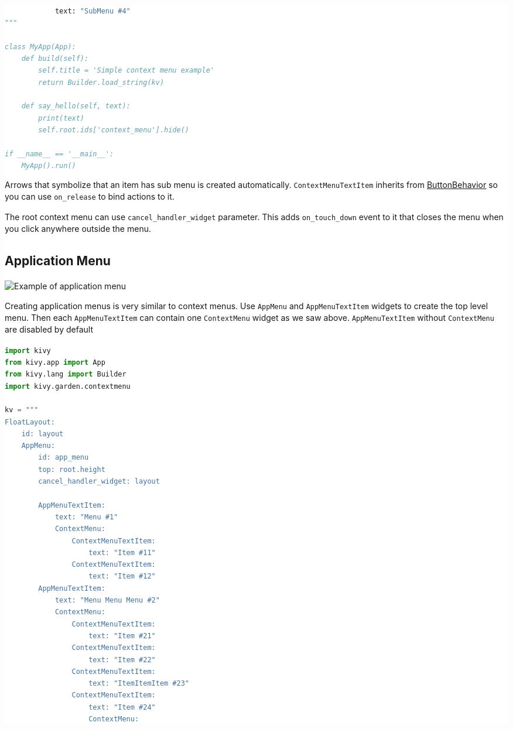 ```python
            text: "SubMenu #4"
"""

class MyApp(App):
    def build(self):
        self.title = 'Simple context menu example'
        return Builder.load_string(kv)

    def say_hello(self, text):
        print(text)
        self.root.ids['context_menu'].hide()

if __name__ == '__main__':
    MyApp().run()
```

Arrows that symbolize that an item has sub menu is created automatically. `ContextMenuTextItem` inherits from [ButtonBehavior](http://kivy.org/docs/api-kivy.uix.behaviors.html#kivy.uix.behaviors.ButtonBehavior) so you can use `on_release` to bind actions to it.

The root context menu can use `cancel_handler_widget` parameter. This adds `on_touch_down` event to it that closes the menu when you click anywhere outside the menu.


## Application Menu

![Example of application menu](https://raw.githubusercontent.com/kivy-garden/garden.contextmenu/master/doc/app-menu-01.png)

Creating application menus is very similar to context menus. Use `AppMenu` and `AppMenuTextItem` widgets to create the top level menu. Then each `AppMenuTextItem` can contain one `ContextMenu` widget as we saw above. `AppMenuTextItem` without `ContextMenu` are disabled by default

```python
import kivy
from kivy.app import App
from kivy.lang import Builder
import kivy.garden.contextmenu

kv = """
FloatLayout:
    id: layout
    AppMenu:
        id: app_menu
        top: root.height
        cancel_handler_widget: layout

        AppMenuTextItem:
            text: "Menu #1"
            ContextMenu:
                ContextMenuTextItem:
                    text: "Item #11"
                ContextMenuTextItem:
                    text: "Item #12"
        AppMenuTextItem:
            text: "Menu Menu Menu #2"
            ContextMenu:
                ContextMenuTextItem:
                    text: "Item #21"
                ContextMenuTextItem:
                    text: "Item #22"
                ContextMenuTextItem:
                    text: "ItemItemItem #23"
                ContextMenuTextItem:
                    text: "Item #24"
                    ContextMenu:
```